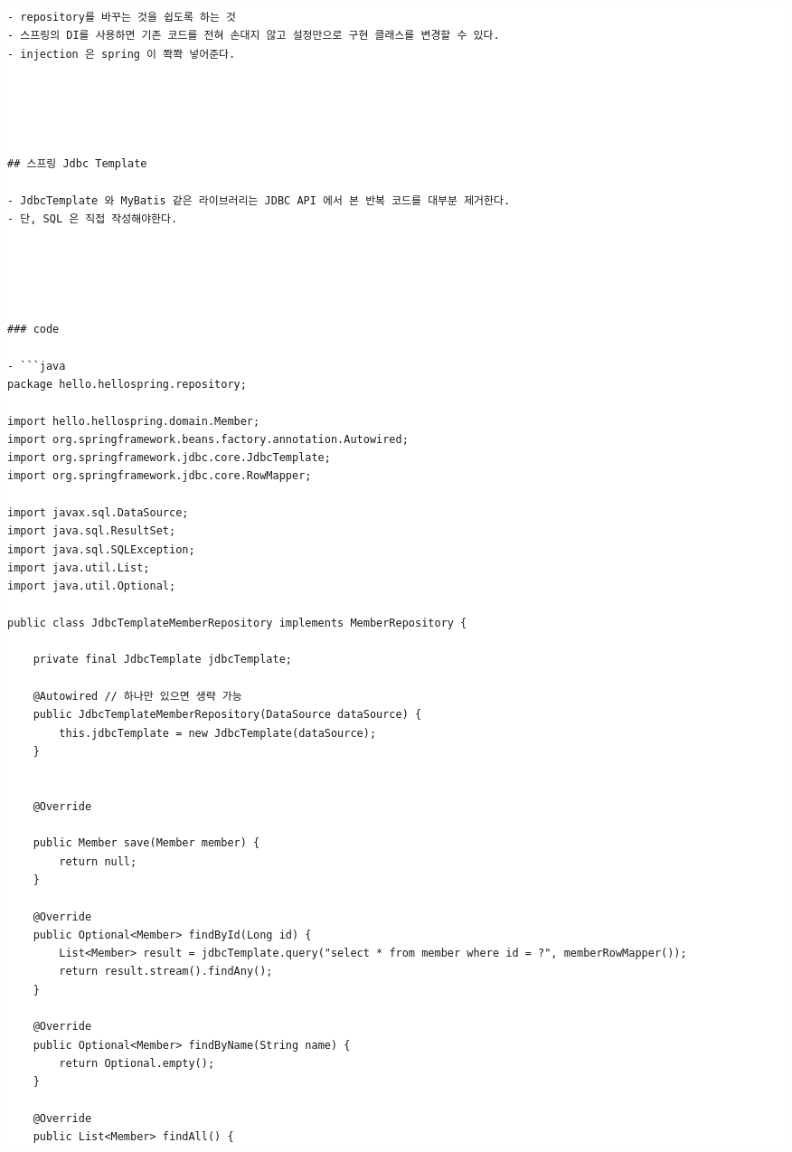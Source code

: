   ```
  - repository를 바꾸는 것을 쉽도록 하는 것
- 스프링의 DI를 사용하면 기존 코드를 전혀 손대지 않고 설정만으로 구현 클래스를 변경할 수 있다.
  - injection 은 spring 이 쫙쫙 넣어준다.





## 스프링 Jdbc Template

- JdbcTemplate 와 MyBatis 같은 라이브러리는 JDBC API 에서 본 반복 코드를 대부분 제거한다.
- 단, SQL 은 직접 작성해야한다.





### code

- ```java
  package hello.hellospring.repository;
  
  import hello.hellospring.domain.Member;
  import org.springframework.beans.factory.annotation.Autowired;
  import org.springframework.jdbc.core.JdbcTemplate;
  import org.springframework.jdbc.core.RowMapper;
  
  import javax.sql.DataSource;
  import java.sql.ResultSet;
  import java.sql.SQLException;
  import java.util.List;
  import java.util.Optional;
  
  public class JdbcTemplateMemberRepository implements MemberRepository {
  
      private final JdbcTemplate jdbcTemplate;
  
      @Autowired // 하나만 있으면 생략 가능
      public JdbcTemplateMemberRepository(DataSource dataSource) {
          this.jdbcTemplate = new JdbcTemplate(dataSource);
      }
  
  
      @Override
  
      public Member save(Member member) {
          return null;
      }
  
      @Override
      public Optional<Member> findById(Long id) {
          List<Member> result = jdbcTemplate.query("select * from member where id = ?", memberRowMapper());
          return result.stream().findAny();
      }
  
      @Override
      public Optional<Member> findByName(String name) {
          return Optional.empty();
      }
  
      @Override
      public List<Member> findAll() {
  ```